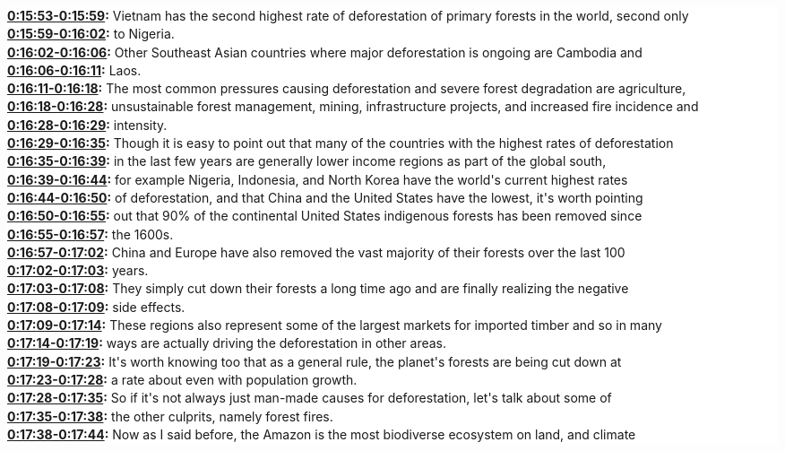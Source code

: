 **[0:15:53-0:15:59](https://regenerativeskills.com/11-inspiring-examples-to-give-you-hope-that-the-worlds-forests-can-be-regenerated/#t=0:15:53):**  Vietnam has the second highest rate of deforestation of primary forests in the world, second only  
**[0:15:59-0:16:02](https://regenerativeskills.com/11-inspiring-examples-to-give-you-hope-that-the-worlds-forests-can-be-regenerated/#t=0:15:59):**  to Nigeria.  
**[0:16:02-0:16:06](https://regenerativeskills.com/11-inspiring-examples-to-give-you-hope-that-the-worlds-forests-can-be-regenerated/#t=0:16:02):**  Other Southeast Asian countries where major deforestation is ongoing are Cambodia and  
**[0:16:06-0:16:11](https://regenerativeskills.com/11-inspiring-examples-to-give-you-hope-that-the-worlds-forests-can-be-regenerated/#t=0:16:06):**  Laos.  
**[0:16:11-0:16:18](https://regenerativeskills.com/11-inspiring-examples-to-give-you-hope-that-the-worlds-forests-can-be-regenerated/#t=0:16:11):**  The most common pressures causing deforestation and severe forest degradation are agriculture,  
**[0:16:18-0:16:28](https://regenerativeskills.com/11-inspiring-examples-to-give-you-hope-that-the-worlds-forests-can-be-regenerated/#t=0:16:18):**  unsustainable forest management, mining, infrastructure projects, and increased fire incidence and  
**[0:16:28-0:16:29](https://regenerativeskills.com/11-inspiring-examples-to-give-you-hope-that-the-worlds-forests-can-be-regenerated/#t=0:16:28):**  intensity.  
**[0:16:29-0:16:35](https://regenerativeskills.com/11-inspiring-examples-to-give-you-hope-that-the-worlds-forests-can-be-regenerated/#t=0:16:29):**  Though it is easy to point out that many of the countries with the highest rates of deforestation  
**[0:16:35-0:16:39](https://regenerativeskills.com/11-inspiring-examples-to-give-you-hope-that-the-worlds-forests-can-be-regenerated/#t=0:16:35):**  in the last few years are generally lower income regions as part of the global south,  
**[0:16:39-0:16:44](https://regenerativeskills.com/11-inspiring-examples-to-give-you-hope-that-the-worlds-forests-can-be-regenerated/#t=0:16:39):**  for example Nigeria, Indonesia, and North Korea have the world's current highest rates  
**[0:16:44-0:16:50](https://regenerativeskills.com/11-inspiring-examples-to-give-you-hope-that-the-worlds-forests-can-be-regenerated/#t=0:16:44):**  of deforestation, and that China and the United States have the lowest, it's worth pointing  
**[0:16:50-0:16:55](https://regenerativeskills.com/11-inspiring-examples-to-give-you-hope-that-the-worlds-forests-can-be-regenerated/#t=0:16:50):**  out that 90% of the continental United States indigenous forests has been removed since  
**[0:16:55-0:16:57](https://regenerativeskills.com/11-inspiring-examples-to-give-you-hope-that-the-worlds-forests-can-be-regenerated/#t=0:16:55):**  the 1600s.  
**[0:16:57-0:17:02](https://regenerativeskills.com/11-inspiring-examples-to-give-you-hope-that-the-worlds-forests-can-be-regenerated/#t=0:16:57):**  China and Europe have also removed the vast majority of their forests over the last 100  
**[0:17:02-0:17:03](https://regenerativeskills.com/11-inspiring-examples-to-give-you-hope-that-the-worlds-forests-can-be-regenerated/#t=0:17:02):**  years.  
**[0:17:03-0:17:08](https://regenerativeskills.com/11-inspiring-examples-to-give-you-hope-that-the-worlds-forests-can-be-regenerated/#t=0:17:03):**  They simply cut down their forests a long time ago and are finally realizing the negative  
**[0:17:08-0:17:09](https://regenerativeskills.com/11-inspiring-examples-to-give-you-hope-that-the-worlds-forests-can-be-regenerated/#t=0:17:08):**  side effects.  
**[0:17:09-0:17:14](https://regenerativeskills.com/11-inspiring-examples-to-give-you-hope-that-the-worlds-forests-can-be-regenerated/#t=0:17:09):**  These regions also represent some of the largest markets for imported timber and so in many  
**[0:17:14-0:17:19](https://regenerativeskills.com/11-inspiring-examples-to-give-you-hope-that-the-worlds-forests-can-be-regenerated/#t=0:17:14):**  ways are actually driving the deforestation in other areas.  
**[0:17:19-0:17:23](https://regenerativeskills.com/11-inspiring-examples-to-give-you-hope-that-the-worlds-forests-can-be-regenerated/#t=0:17:19):**  It's worth knowing too that as a general rule, the planet's forests are being cut down at  
**[0:17:23-0:17:28](https://regenerativeskills.com/11-inspiring-examples-to-give-you-hope-that-the-worlds-forests-can-be-regenerated/#t=0:17:23):**  a rate about even with population growth.  
**[0:17:28-0:17:35](https://regenerativeskills.com/11-inspiring-examples-to-give-you-hope-that-the-worlds-forests-can-be-regenerated/#t=0:17:28):**  So if it's not always just man-made causes for deforestation, let's talk about some of  
**[0:17:35-0:17:38](https://regenerativeskills.com/11-inspiring-examples-to-give-you-hope-that-the-worlds-forests-can-be-regenerated/#t=0:17:35):**  the other culprits, namely forest fires.  
**[0:17:38-0:17:44](https://regenerativeskills.com/11-inspiring-examples-to-give-you-hope-that-the-worlds-forests-can-be-regenerated/#t=0:17:38):**  Now as I said before, the Amazon is the most biodiverse ecosystem on land, and climate  